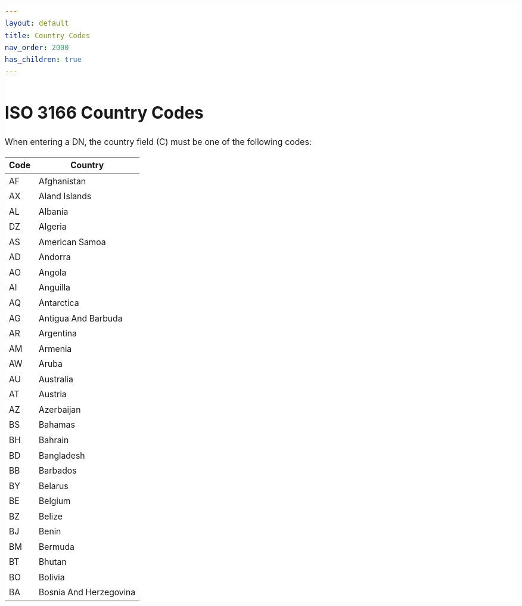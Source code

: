 ```yaml
---
layout: default
title: Country Codes
nav_order: 2000
has_children: true
---
```

# ISO 3166 Country Codes

When entering a DN, the country field (C) must be one of the following codes:


| Code | Country |
| ---- | ---- |
| AF | Afghanistan |
| AX | Aland Islands |
| AL | Albania |
| DZ | Algeria |
| AS | American Samoa |
| AD | Andorra |
| AO | Angola |
| AI | Anguilla |
| AQ | Antarctica |
| AG | Antigua And Barbuda |
| AR | Argentina |
| AM | Armenia |
| AW | Aruba |
| AU | Australia |
| AT | Austria |
| AZ | Azerbaijan |
| BS | Bahamas |
| BH | Bahrain |
| BD | Bangladesh |
| BB | Barbados |
| BY | Belarus |
| BE | Belgium |
| BZ | Belize |
| BJ | Benin |
| BM | Bermuda |
| BT | Bhutan |
| BO | Bolivia |
| BA | Bosnia And Herzegovina |